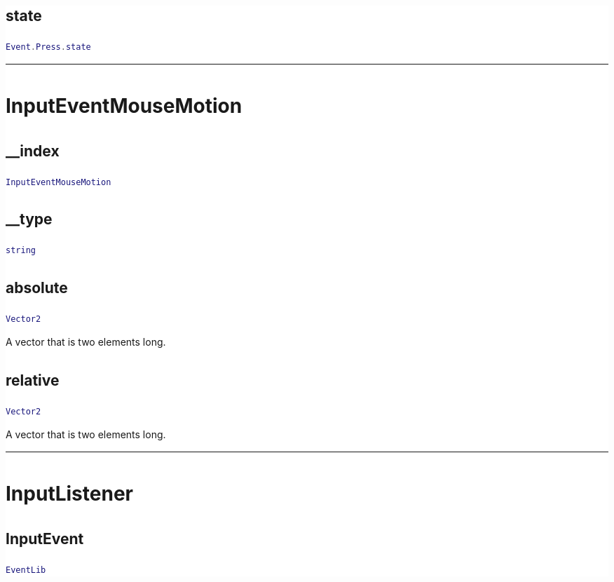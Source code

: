 ## state


```lua
Event.Press.state
```


---

# InputEventMouseMotion

## __index


```lua
InputEventMouseMotion
```

## __type


```lua
string
```

## absolute


```lua
Vector2
```

A vector that is two elements long.

## relative


```lua
Vector2
```

A vector that is two elements long.


---

# InputListener

## InputEvent


```lua
EventLib
```
